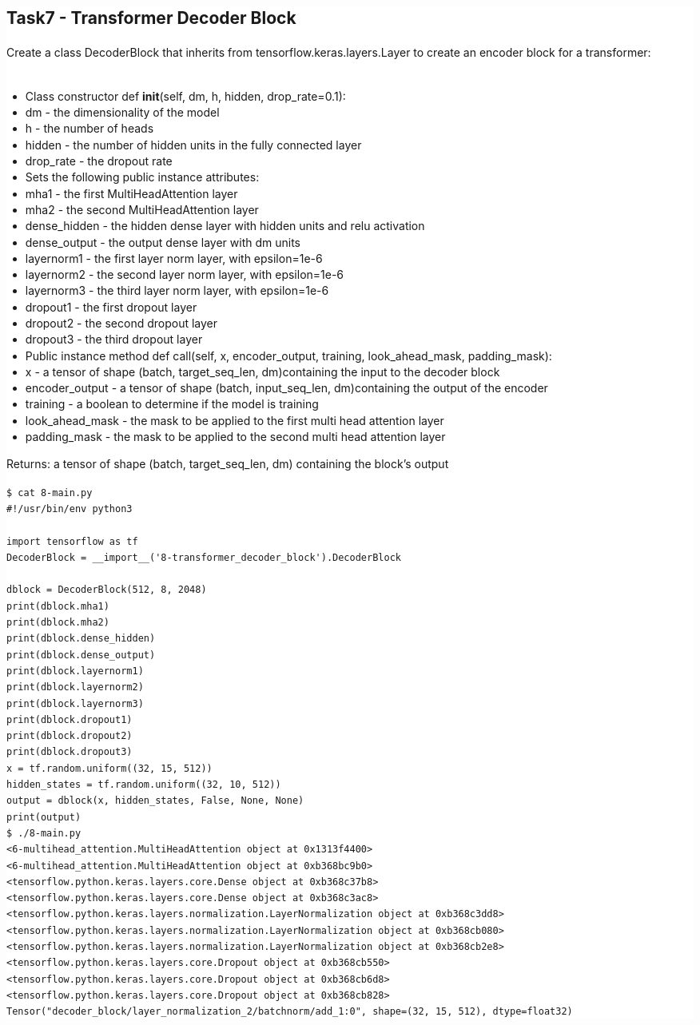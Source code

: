 ## Task7 - Transformer Decoder Block 
Create a class DecoderBlock that inherits from tensorflow.keras.layers.Layer to create an encoder block for a transformer:<br>
<br>
* Class constructor def __init__(self, dm, h, hidden, drop_rate=0.1):
* dm - the dimensionality of the model
* h - the number of heads
* hidden - the number of hidden units in the fully connected layer
* drop_rate - the dropout rate
* Sets the following public instance attributes:
* mha1 - the first MultiHeadAttention layer
* mha2 - the second MultiHeadAttention layer
* dense_hidden - the hidden dense layer with hidden units and relu activation
* dense_output - the output dense layer with dm units
* layernorm1 - the first layer norm layer, with epsilon=1e-6
* layernorm2 - the second layer norm layer, with epsilon=1e-6
* layernorm3 - the third layer norm layer, with epsilon=1e-6
* dropout1 - the first dropout layer
* dropout2 - the second dropout layer
* dropout3 - the third dropout layer
* Public instance method def call(self, x, encoder_output, training, look_ahead_mask, padding_mask):
* x - a tensor of shape (batch, target_seq_len, dm)containing the input to the decoder block
* encoder_output - a tensor of shape (batch, input_seq_len, dm)containing the output of the encoder
* training - a boolean to determine if the model is training
* look_ahead_mask - the mask to be applied to the first multi head attention layer
* padding_mask - the mask to be applied to the second multi head attention layer

Returns: a tensor of shape (batch, target_seq_len, dm) containing the block’s output

```
$ cat 8-main.py
#!/usr/bin/env python3

import tensorflow as tf
DecoderBlock = __import__('8-transformer_decoder_block').DecoderBlock

dblock = DecoderBlock(512, 8, 2048)
print(dblock.mha1)
print(dblock.mha2)
print(dblock.dense_hidden)
print(dblock.dense_output)
print(dblock.layernorm1)
print(dblock.layernorm2)
print(dblock.layernorm3)
print(dblock.dropout1)
print(dblock.dropout2)
print(dblock.dropout3)
x = tf.random.uniform((32, 15, 512))
hidden_states = tf.random.uniform((32, 10, 512))
output = dblock(x, hidden_states, False, None, None)
print(output)
$ ./8-main.py
<6-multihead_attention.MultiHeadAttention object at 0x1313f4400>
<6-multihead_attention.MultiHeadAttention object at 0xb368bc9b0>
<tensorflow.python.keras.layers.core.Dense object at 0xb368c37b8>
<tensorflow.python.keras.layers.core.Dense object at 0xb368c3ac8>
<tensorflow.python.keras.layers.normalization.LayerNormalization object at 0xb368c3dd8>
<tensorflow.python.keras.layers.normalization.LayerNormalization object at 0xb368cb080>
<tensorflow.python.keras.layers.normalization.LayerNormalization object at 0xb368cb2e8>
<tensorflow.python.keras.layers.core.Dropout object at 0xb368cb550>
<tensorflow.python.keras.layers.core.Dropout object at 0xb368cb6d8>
<tensorflow.python.keras.layers.core.Dropout object at 0xb368cb828>
Tensor("decoder_block/layer_normalization_2/batchnorm/add_1:0", shape=(32, 15, 512), dtype=float32)
```